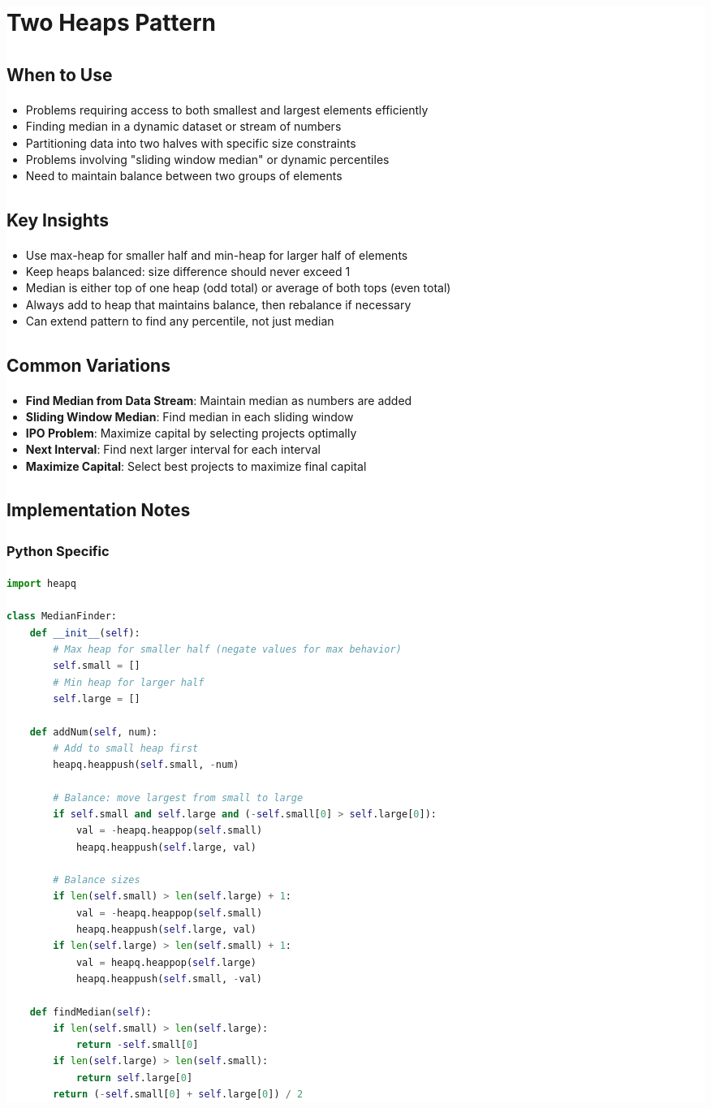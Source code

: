 # Two Heaps Pattern

## When to Use
- Problems requiring access to both smallest and largest elements efficiently
- Finding median in a dynamic dataset or stream of numbers
- Partitioning data into two halves with specific size constraints
- Problems involving "sliding window median" or dynamic percentiles
- Need to maintain balance between two groups of elements

## Key Insights
- Use max-heap for smaller half and min-heap for larger half of elements
- Keep heaps balanced: size difference should never exceed 1
- Median is either top of one heap (odd total) or average of both tops (even total)
- Always add to heap that maintains balance, then rebalance if necessary
- Can extend pattern to find any percentile, not just median

## Common Variations
- **Find Median from Data Stream**: Maintain median as numbers are added
- **Sliding Window Median**: Find median in each sliding window
- **IPO Problem**: Maximize capital by selecting projects optimally
- **Next Interval**: Find next larger interval for each interval
- **Maximize Capital**: Select best projects to maximize final capital

## Implementation Notes
### Python Specific
```python
import heapq

class MedianFinder:
    def __init__(self):
        # Max heap for smaller half (negate values for max behavior)
        self.small = []
        # Min heap for larger half
        self.large = []

    def addNum(self, num):
        # Add to small heap first
        heapq.heappush(self.small, -num)

        # Balance: move largest from small to large
        if self.small and self.large and (-self.small[0] > self.large[0]):
            val = -heapq.heappop(self.small)
            heapq.heappush(self.large, val)

        # Balance sizes
        if len(self.small) > len(self.large) + 1:
            val = -heapq.heappop(self.small)
            heapq.heappush(self.large, val)
        if len(self.large) > len(self.small) + 1:
            val = heapq.heappop(self.large)
            heapq.heappush(self.small, -val)

    def findMedian(self):
        if len(self.small) > len(self.large):
            return -self.small[0]
        if len(self.large) > len(self.small):
            return self.large[0]
        return (-self.small[0] + self.large[0]) / 2

```